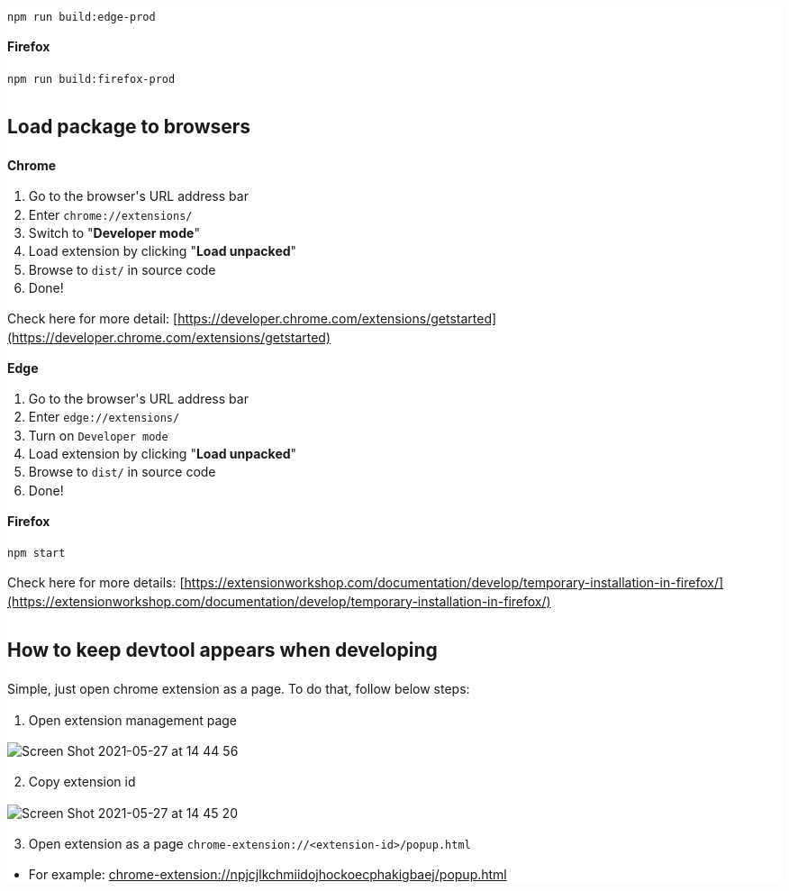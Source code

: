 ```bash
npm run build:edge-prod
```

**Firefox**

```bash
npm run build:firefox-prod
```

## Load package to browsers

**Chrome**

1. Go to the browser's URL address bar
2. Enter `chrome://extensions/`
3. Switch to "**Developer mode**"
4. Load extension by clicking "**Load unpacked**"
5. Browse to `dist/` in source code
6. Done!

Check here for more detail: [https://developer.chrome.com/extensions/getstarted](https://developer.chrome.com/extensions/getstarted)

**Edge**

1. Go to the browser's URL address bar
2. Enter `edge://extensions/`
3. Turn on `Developer mode`
4. Load extension by clicking "**Load unpacked**"
5. Browse to `dist/` in source code
6. Done!

**Firefox**

```bash
npm start
```

Check here for more details: [https://extensionworkshop.com/documentation/develop/temporary-installation-in-firefox/](https://extensionworkshop.com/documentation/develop/temporary-installation-in-firefox/)

## How to keep devtool appears when developing

Simple, just open chrome extension as a page. To do that, follow below steps:

1. Open extension management page
<img width="333" alt="Screen Shot 2021-05-27 at 14 44 56" src="https://user-images.githubusercontent.com/6290720/119772790-b011f380-befa-11eb-9ab2-f49c1858206b.png">

2. Copy extension id

<img width="712" alt="Screen Shot 2021-05-27 at 14 45 20" src="https://user-images.githubusercontent.com/6290720/119773037-0b43e600-befb-11eb-8887-1696816026d0.png">

3. Open extension as a page `chrome-extension://<extension-id>/popup.html`

- For example: [chrome-extension://npjcjlkchmiidojhockoecphakigbaej/popup.html](chrome-extension://npjcjlkchmiidojhockoecphakigbaej/popup.html)
